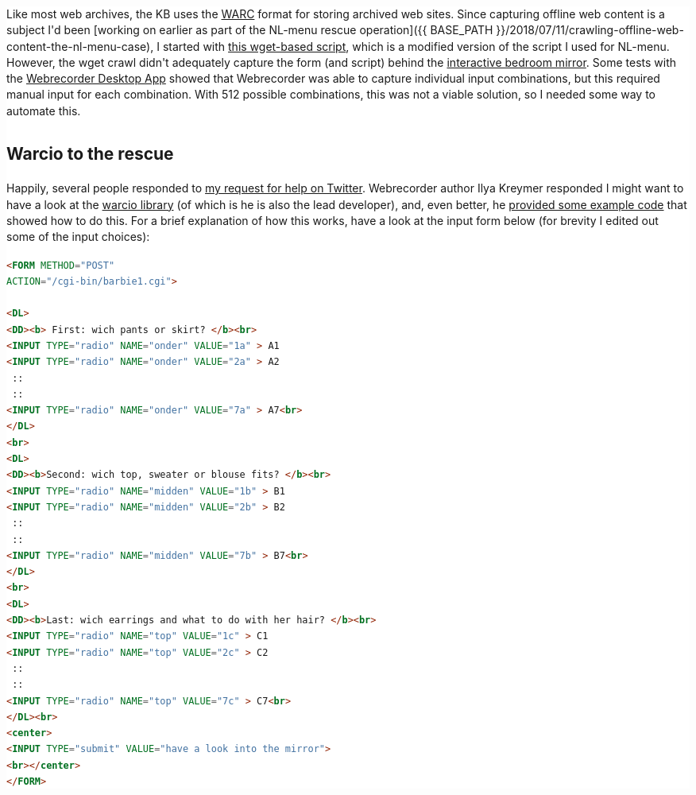Like most web archives, the KB uses the [WARC](https://en.wikipedia.org/wiki/Web_ARChive) format for storing archived web sites. Since capturing offline web content is a subject I'd been [working on earlier as part of the NL-menu rescue operation]({{ BASE_PATH }}/2018/07/11/crawling-offline-web-content-the-nl-menu-case), I started with [this wget-based script](https://github.com/KBNLresearch/xs4all-resources/blob/master/scripts/scrape-local-site.sh), which is a modified version of the script I used for NL-menu. However, the wget crawl didn't adequately capture the form (and script) behind the [interactive bedroom mirror](https://ziklies.home.xs4all.nl/slaapk/e-slaap1.html). Some tests with the [Webrecorder Desktop App](https://github.com/webrecorder/webrecorder-desktop) showed that Webrecorder was able to capture individual input combinations, but this required manual input for each combination. With 512 possible combinations, this was not a viable solution, so I needed some way to automate this.

## Warcio to the rescue

Happily, several people responded to [my request for help on Twitter](https://twitter.com/bitsgalore/status/1275405890947108866). Webrecorder author Ilya Kreymer responded I might want to have a look at the [warcio library](https://github.com/webrecorder/warcio) (of which is he is also the lead developer), and, even better, he [provided some example code](https://twitter.com/IlyaKreymer/status/1275440674687471617) that showed how to do this. For a brief explanation of how this works, have a look at the input form below (for brevity I edited out some of the input choices):

```html
<FORM METHOD="POST"
ACTION="/cgi-bin/barbie1.cgi">

<DL>
<DD><b> First: wich pants or skirt? </b><br>
<INPUT TYPE="radio" NAME="onder" VALUE="1a" > A1
<INPUT TYPE="radio" NAME="onder" VALUE="2a" > A2
 ::
 ::
<INPUT TYPE="radio" NAME="onder" VALUE="7a" > A7<br>
</DL>
<br>
<DL>
<DD><b>Second: wich top, sweater or blouse fits? </b><br>
<INPUT TYPE="radio" NAME="midden" VALUE="1b" > B1
<INPUT TYPE="radio" NAME="midden" VALUE="2b" > B2
 ::
 ::
<INPUT TYPE="radio" NAME="midden" VALUE="7b" > B7<br>
</DL>
<br>
<DL>
<DD><b>Last: wich earrings and what to do with her hair? </b><br>
<INPUT TYPE="radio" NAME="top" VALUE="1c" > C1
<INPUT TYPE="radio" NAME="top" VALUE="2c" > C2
 ::
 ::
<INPUT TYPE="radio" NAME="top" VALUE="7c" > C7<br>
</DL><br>
<center>
<INPUT TYPE="submit" VALUE="have a look into the mirror">
<br></center>
</FORM>
```
